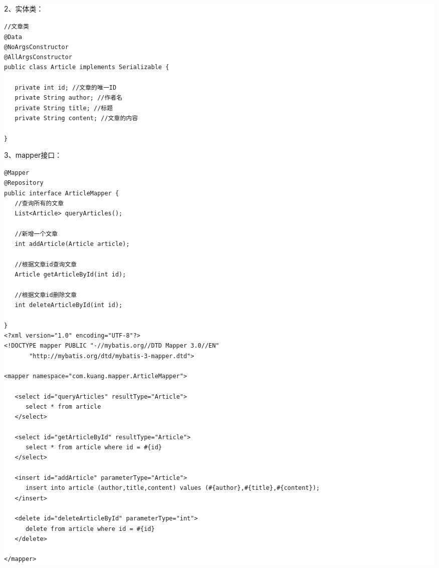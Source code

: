 2、实体类：

```
//文章类
@Data
@NoArgsConstructor
@AllArgsConstructor
public class Article implements Serializable {

   private int id; //文章的唯一ID
   private String author; //作者名
   private String title; //标题
   private String content; //文章的内容

}
```

3、mapper接口：

```
@Mapper
@Repository
public interface ArticleMapper {
   //查询所有的文章
   List<Article> queryArticles();

   //新增一个文章
   int addArticle(Article article);

   //根据文章id查询文章
   Article getArticleById(int id);

   //根据文章id删除文章
   int deleteArticleById(int id);

}
<?xml version="1.0" encoding="UTF-8"?>
<!DOCTYPE mapper PUBLIC "-//mybatis.org//DTD Mapper 3.0//EN"
       "http://mybatis.org/dtd/mybatis-3-mapper.dtd">

<mapper namespace="com.kuang.mapper.ArticleMapper">

   <select id="queryArticles" resultType="Article">
      select * from article
   </select>
   
   <select id="getArticleById" resultType="Article">
      select * from article where id = #{id}
   </select>
   
   <insert id="addArticle" parameterType="Article">
      insert into article (author,title,content) values (#{author},#{title},#{content});
   </insert>
   
   <delete id="deleteArticleById" parameterType="int">
      delete from article where id = #{id}
   </delete>
   
</mapper>
```

